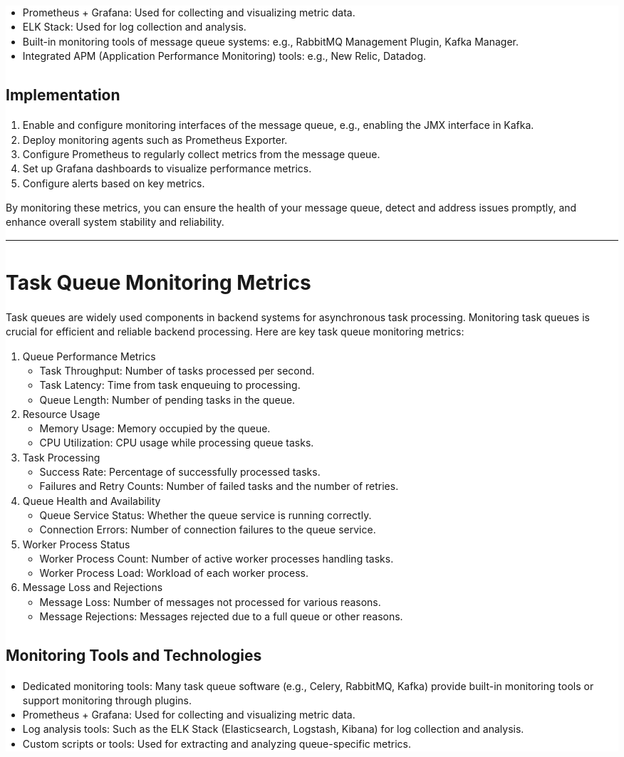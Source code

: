 - Prometheus + Grafana: Used for collecting and visualizing metric data.
- ELK Stack: Used for log collection and analysis.
- Built-in monitoring tools of message queue systems: e.g., RabbitMQ Management Plugin, Kafka Manager.
- Integrated APM (Application Performance Monitoring) tools: e.g., New Relic, Datadog.

## Implementation

1. Enable and configure monitoring interfaces of the message queue, e.g., enabling the JMX interface in Kafka.
2. Deploy monitoring agents such as Prometheus Exporter.
3. Configure Prometheus to regularly collect metrics from the message queue.
4. Set up Grafana dashboards to visualize performance metrics.
5. Configure alerts based on key metrics.

By monitoring these metrics, you can ensure the health of your message queue, detect and address issues promptly, and enhance overall system stability and reliability.

---

# Task Queue Monitoring Metrics

Task queues are widely used components in backend systems for asynchronous task processing. Monitoring task queues is crucial for efficient and reliable backend processing. Here are key task queue monitoring metrics:

1. Queue Performance Metrics
    - Task Throughput: Number of tasks processed per second.
    - Task Latency: Time from task enqueuing to processing.
    - Queue Length: Number of pending tasks in the queue.
2. Resource Usage
    - Memory Usage: Memory occupied by the queue.
    - CPU Utilization: CPU usage while processing queue tasks.
3. Task Processing
    - Success Rate: Percentage of successfully processed tasks.
    - Failures and Retry Counts: Number of failed tasks and the number of retries.
4. Queue Health and Availability
    - Queue Service Status: Whether the queue service is running correctly.
    - Connection Errors: Number of connection failures to the queue service.
5. Worker Process Status
    - Worker Process Count: Number of active worker processes handling tasks.
    - Worker Process Load: Workload of each worker process.
6. Message Loss and Rejections
    - Message Loss: Number of messages not processed for various reasons.
    - Message Rejections: Messages rejected due to a full queue or other reasons.

## Monitoring Tools and Technologies

- Dedicated monitoring tools: Many task queue software (e.g., Celery, RabbitMQ, Kafka) provide built-in monitoring tools or support monitoring through plugins.
- Prometheus + Grafana: Used for collecting and visualizing metric data.
- Log analysis tools: Such as the ELK Stack (Elasticsearch, Logstash, Kibana) for log collection and analysis.
- Custom scripts or tools: Used for extracting and analyzing queue-specific metrics.

